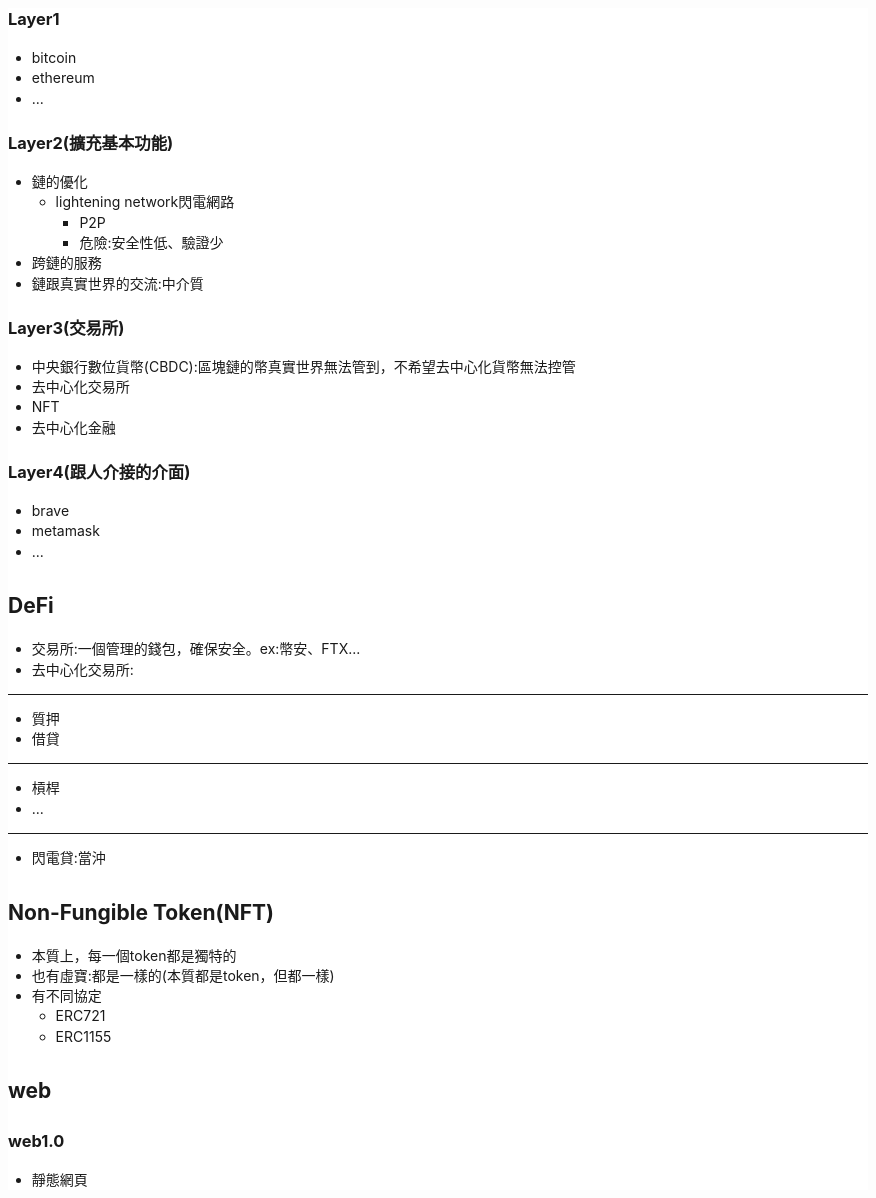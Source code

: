 ### Layer1
- bitcoin
- ethereum
- ...
### Layer2(擴充基本功能)
- 鏈的優化
    - lightening network閃電網路
        - P2P
        - 危險:安全性低、驗證少
- 跨鏈的服務
- 鏈跟真實世界的交流:中介質

### Layer3(交易所)
- 中央銀行數位貨幣(CBDC):區塊鏈的幣真實世界無法管到，不希望去中心化貨幣無法控管
- 去中心化交易所
- NFT
- 去中心化金融

### Layer4(跟人介接的介面)
- brave
- metamask
- ...

## DeFi
- 交易所:一個管理的錢包，確保安全。ex:幣安、FTX...
- 去中心化交易所:
---
- 質押
- 借貸
---
- 槓桿
- ...
---
- 閃電貸:當沖

## Non-Fungible Token(NFT)

- 本質上，每一個token都是獨特的
- 也有虛寶:都是一樣的(本質都是token，但都一樣)
- 有不同協定
    - ERC721
    - ERC1155 

## web

### web1.0
- 靜態網頁
